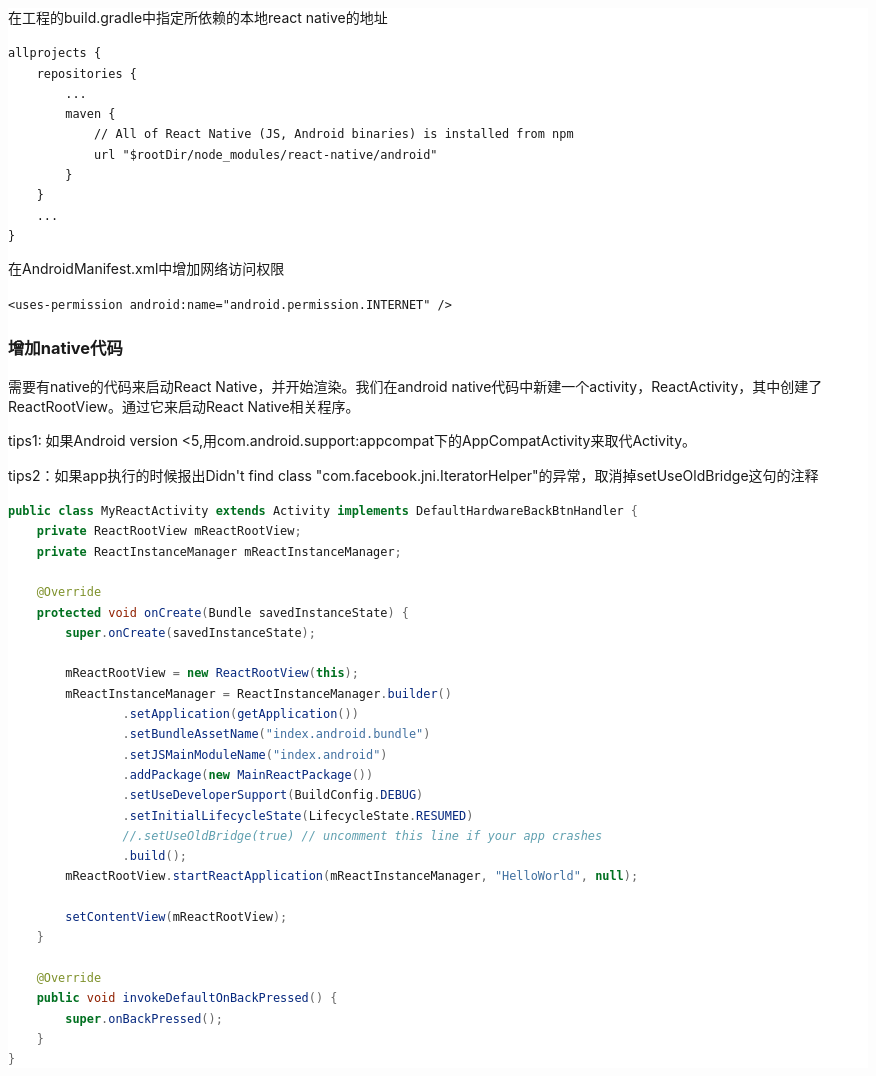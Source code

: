 在工程的build.gradle中指定所依赖的本地react native的地址

```
allprojects {
    repositories {
        ...
        maven {
            // All of React Native (JS, Android binaries) is installed from npm
            url "$rootDir/node_modules/react-native/android"
        }
    }
    ...
}

```
在AndroidManifest.xml中增加网络访问权限

```
<uses-permission android:name="android.permission.INTERNET" />
```


### 增加native代码

需要有native的代码来启动React Native，并开始渲染。我们在android native代码中新建一个activity，ReactActivity，其中创建了ReactRootView。通过它来启动React Native相关程序。

tips1: 如果Android version <5,用com.android.support:appcompat下的AppCompatActivity来取代Activity。

tips2：如果app执行的时候报出Didn't find class "com.facebook.jni.IteratorHelper"的异常，取消掉setUseOldBridge这句的注释



``` java
public class MyReactActivity extends Activity implements DefaultHardwareBackBtnHandler {
    private ReactRootView mReactRootView;
    private ReactInstanceManager mReactInstanceManager;

    @Override
    protected void onCreate(Bundle savedInstanceState) {
        super.onCreate(savedInstanceState);

        mReactRootView = new ReactRootView(this);
        mReactInstanceManager = ReactInstanceManager.builder()
                .setApplication(getApplication())
                .setBundleAssetName("index.android.bundle")
                .setJSMainModuleName("index.android")
                .addPackage(new MainReactPackage())
                .setUseDeveloperSupport(BuildConfig.DEBUG)
                .setInitialLifecycleState(LifecycleState.RESUMED)
                //.setUseOldBridge(true) // uncomment this line if your app crashes
                .build();
        mReactRootView.startReactApplication(mReactInstanceManager, "HelloWorld", null);

        setContentView(mReactRootView);
    }

    @Override
    public void invokeDefaultOnBackPressed() {
        super.onBackPressed();
    }
}
```
